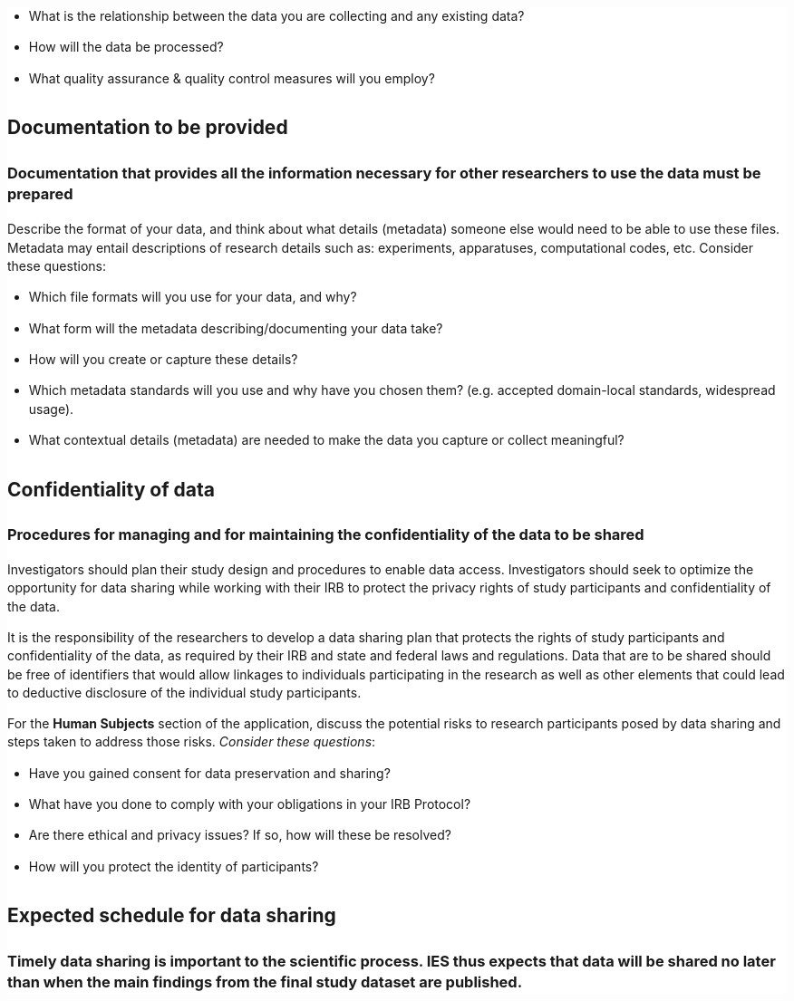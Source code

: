 -   What is the relationship between the data you are collecting and any existing data?

-   How will the data be processed?

-   What quality assurance & quality control measures will you employ?

Documentation to be provided
----------------------------

### Documentation that provides all the information necessary for other researchers to use the data must be prepared

Describe the format of your data, and think about what details (metadata) someone else would need to be able to use these files. Metadata may entail descriptions of research details such as: experiments, apparatuses, computational codes, etc. Consider these questions:

-   Which file formats will you use for your data, and why?

-   What form will the metadata describing/documenting your data take?

-   How will you create or capture these details?

-   Which metadata standards will you use and why have you chosen them? (e.g. accepted domain-local standards, widespread usage).

-   What contextual details (metadata) are needed to make the data you capture or collect meaningful?

Confidentiality of data
-----------------------

### Procedures for managing and for maintaining the confidentiality of the data to be shared

Investigators should plan their study design and procedures to enable data access. Investigators should seek to optimize the opportunity for data sharing while working with their IRB to protect the privacy rights of study participants and confidentiality of the data.

It is the responsibility of the researchers to develop a data sharing plan that protects the rights of study participants and confidentiality of the data, as required by their IRB and state and federal laws and regulations. Data that are to be shared should be free of identifiers that would allow linkages to individuals participating in the research as well as other elements that could lead to deductive disclosure of the individual study participants.

For the **Human Subjects** section of the application, discuss the potential risks to research participants posed by data sharing and steps taken to address those risks. *Consider these questions*:

-   Have you gained consent for data preservation and sharing?

-   What have you done to comply with your obligations in your IRB Protocol?

-   Are there ethical and privacy issues? If so, how will these be resolved?

-   How will you protect the identity of participants?

Expected schedule for data sharing
----------------------------------

### Timely data sharing is important to the scientific process. IES thus expects that data will be shared no later than when the main findings from the final study dataset are published.
